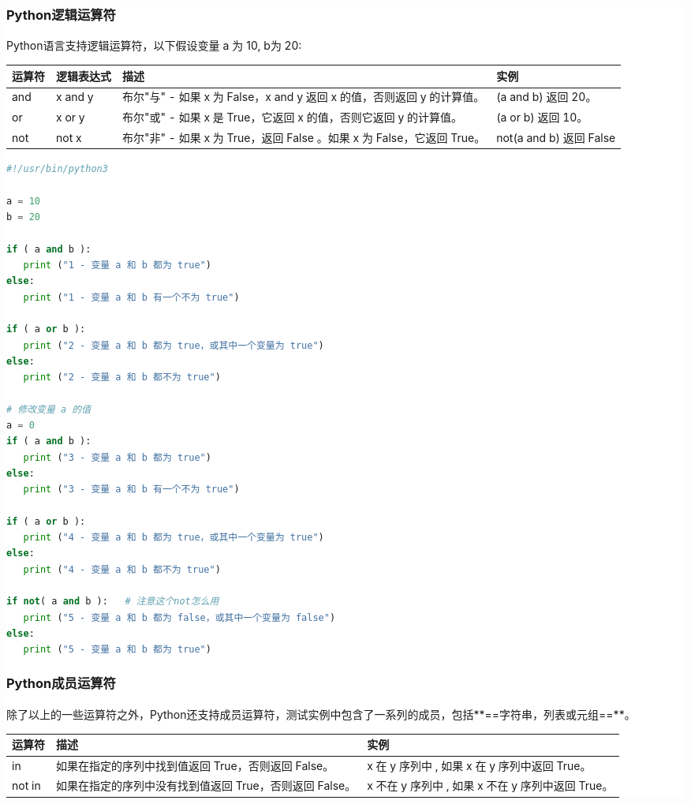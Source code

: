 ### Python逻辑运算符

Python语言支持逻辑运算符，以下假设变量 a 为 10, b为 20:

| 运算符 | 逻辑表达式 | 描述                                                         | 实例                    |
| :----- | :--------- | :----------------------------------------------------------- | :---------------------- |
| and    | x and y    | 布尔"与" - 如果 x 为 False，x and y 返回 x 的值，否则返回 y 的计算值。 | (a and b) 返回 20。     |
| or     | x or y     | 布尔"或" - 如果 x 是 True，它返回 x 的值，否则它返回 y 的计算值。 | (a or b) 返回 10。      |
| not    | not x      | 布尔"非" - 如果 x 为 True，返回 False 。如果 x 为 False，它返回 True。 | not(a and b) 返回 False |

```python
#!/usr/bin/python3
 
a = 10
b = 20
 
if ( a and b ):
   print ("1 - 变量 a 和 b 都为 true")
else:
   print ("1 - 变量 a 和 b 有一个不为 true")
 
if ( a or b ):
   print ("2 - 变量 a 和 b 都为 true，或其中一个变量为 true")
else:
   print ("2 - 变量 a 和 b 都不为 true")
 
# 修改变量 a 的值
a = 0
if ( a and b ):
   print ("3 - 变量 a 和 b 都为 true")
else:
   print ("3 - 变量 a 和 b 有一个不为 true")
 
if ( a or b ):
   print ("4 - 变量 a 和 b 都为 true，或其中一个变量为 true")
else:
   print ("4 - 变量 a 和 b 都不为 true")
 
if not( a and b ):   # 注意这个not怎么用
   print ("5 - 变量 a 和 b 都为 false，或其中一个变量为 false")
else:
   print ("5 - 变量 a 和 b 都为 true")
```

### Python成员运算符

除了以上的一些运算符之外，Python还支持成员运算符，测试实例中包含了一系列的成员，包括**==字符串，列表或元组==**。

| 运算符 | 描述                                                    | 实例                                              |
| :----- | :------------------------------------------------------ | :------------------------------------------------ |
| in     | 如果在指定的序列中找到值返回 True，否则返回 False。     | x 在 y 序列中 , 如果 x 在 y 序列中返回 True。     |
| not in | 如果在指定的序列中没有找到值返回 True，否则返回 False。 | x 不在 y 序列中 , 如果 x 不在 y 序列中返回 True。 |

